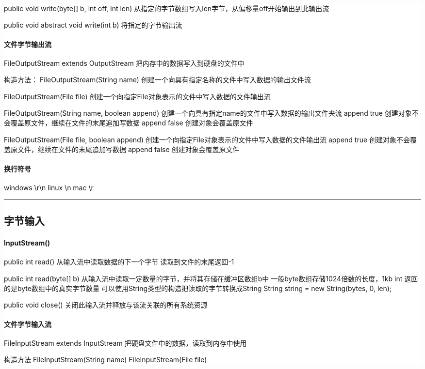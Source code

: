 public void write(byte[] b, int off, int len)
从指定的字节数组写入len字节，从偏移量off开始输出到此输出流

public void abstract void write(int b)
将指定的字节输出流
#### 文件字节输出流
FileOutputStream extends OutputStream
把内存中的数据写入到硬盘的文件中

构造方法：
FileOutputStream(String name)
创建一个向具有指定名称的文件中写入数据的输出文件流

FileOutputStream(File file)
创建一个向指定File对象表示的文件中写入数据的文件输出流

FileOutputStream(String name, boolean append)
创建一个向具有指定name的文件中写入数据的输出文件夹流
append true 创建对象不会覆盖原文件，继续在文件的末尾追加写数据
append false 创建对象会覆盖原文件

FileOutputStream(File file, boolean append)
创建一个向指定File对象表示的文件中写入数据的文件输出流
append true 创建对象不会覆盖原文件，继续在文件的末尾追加写数据
append false 创建对象会覆盖原文件
#### 换行符号
windows \r\n
linux \n
mac \r

-------
## 字节输入
#### InputStream()
public int read()
从输入流中读取数据的下一个字节
读取到文件的末尾返回-1

public int read(byte[] b)
从输入流中读取一定数量的字节，并将其存储在缓冲区数组b中
一般byte数组存储1024倍数的长度，1kb
int 返回的是byte数组中的真实字节数量
可以使用String类型的构造把读取的字节转换成String
String string = new String(bytes, 0, len);

public void close()
关闭此输入流并释放与该流关联的所有系统资源

#### 文件字节输入流
FileInputStream extends InputStream 
把硬盘文件中的数据，读取到内存中使用

构造方法
FileInputStream(String name)
FileInputStream(File file)
